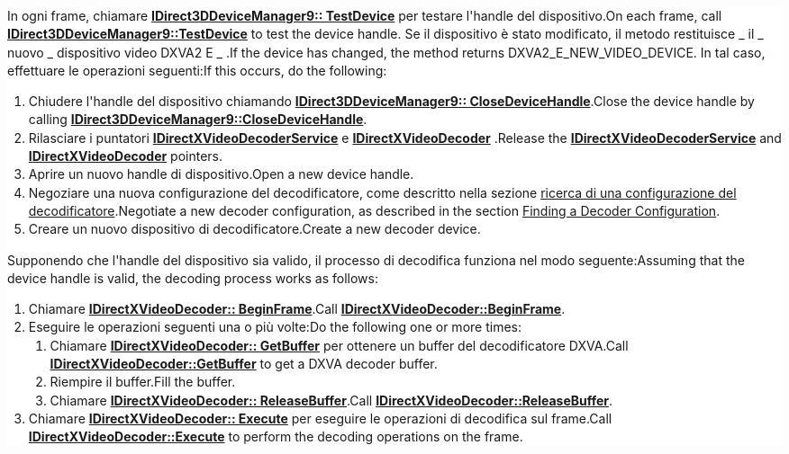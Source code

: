 <span data-ttu-id="72f28-225">In ogni frame, chiamare [**IDirect3DDeviceManager9:: TestDevice**](/windows/desktop/api/dxva2api/nf-dxva2api-idirect3ddevicemanager9-testdevice) per testare l'handle del dispositivo.</span><span class="sxs-lookup"><span data-stu-id="72f28-225">On each frame, call [**IDirect3DDeviceManager9::TestDevice**](/windows/desktop/api/dxva2api/nf-dxva2api-idirect3ddevicemanager9-testdevice) to test the device handle.</span></span> <span data-ttu-id="72f28-226">Se il dispositivo è stato modificato, il metodo restituisce \_ il \_ nuovo \_ dispositivo video DXVA2 E \_ .</span><span class="sxs-lookup"><span data-stu-id="72f28-226">If the device has changed, the method returns DXVA2\_E\_NEW\_VIDEO\_DEVICE.</span></span> <span data-ttu-id="72f28-227">In tal caso, effettuare le operazioni seguenti:</span><span class="sxs-lookup"><span data-stu-id="72f28-227">If this occurs, do the following:</span></span>

1.  <span data-ttu-id="72f28-228">Chiudere l'handle del dispositivo chiamando [**IDirect3DDeviceManager9:: CloseDeviceHandle**](/windows/desktop/api/dxva2api/nf-dxva2api-idirect3ddevicemanager9-closedevicehandle).</span><span class="sxs-lookup"><span data-stu-id="72f28-228">Close the device handle by calling [**IDirect3DDeviceManager9::CloseDeviceHandle**](/windows/desktop/api/dxva2api/nf-dxva2api-idirect3ddevicemanager9-closedevicehandle).</span></span>
2.  <span data-ttu-id="72f28-229">Rilasciare i puntatori [**IDirectXVideoDecoderService**](/windows/desktop/api/dxva2api/nn-dxva2api-idirectxvideodecoderservice) e [**IDirectXVideoDecoder**](/windows/desktop/api/dxva2api/nn-dxva2api-idirectxvideodecoder) .</span><span class="sxs-lookup"><span data-stu-id="72f28-229">Release the [**IDirectXVideoDecoderService**](/windows/desktop/api/dxva2api/nn-dxva2api-idirectxvideodecoderservice) and [**IDirectXVideoDecoder**](/windows/desktop/api/dxva2api/nn-dxva2api-idirectxvideodecoder) pointers.</span></span>
3.  <span data-ttu-id="72f28-230">Aprire un nuovo handle di dispositivo.</span><span class="sxs-lookup"><span data-stu-id="72f28-230">Open a new device handle.</span></span>
4.  <span data-ttu-id="72f28-231">Negoziare una nuova configurazione del decodificatore, come descritto nella sezione [ricerca di una configurazione del decodificatore](#finding-a-decoder-configuration).</span><span class="sxs-lookup"><span data-stu-id="72f28-231">Negotiate a new decoder configuration, as described in the section [Finding a Decoder Configuration](#finding-a-decoder-configuration).</span></span>
5.  <span data-ttu-id="72f28-232">Creare un nuovo dispositivo di decodificatore.</span><span class="sxs-lookup"><span data-stu-id="72f28-232">Create a new decoder device.</span></span>

<span data-ttu-id="72f28-233">Supponendo che l'handle del dispositivo sia valido, il processo di decodifica funziona nel modo seguente:</span><span class="sxs-lookup"><span data-stu-id="72f28-233">Assuming that the device handle is valid, the decoding process works as follows:</span></span>

1.  <span data-ttu-id="72f28-234">Chiamare [**IDirectXVideoDecoder:: BeginFrame**](/windows/desktop/api/dxva2api/nf-dxva2api-idirectxvideodecoder-beginframe).</span><span class="sxs-lookup"><span data-stu-id="72f28-234">Call [**IDirectXVideoDecoder::BeginFrame**](/windows/desktop/api/dxva2api/nf-dxva2api-idirectxvideodecoder-beginframe).</span></span>
2.  <span data-ttu-id="72f28-235">Eseguire le operazioni seguenti una o più volte:</span><span class="sxs-lookup"><span data-stu-id="72f28-235">Do the following one or more times:</span></span>
    1.  <span data-ttu-id="72f28-236">Chiamare [**IDirectXVideoDecoder:: GetBuffer**](/windows/desktop/api/dxva2api/nf-dxva2api-idirectxvideodecoder-getbuffer) per ottenere un buffer del decodificatore DXVA.</span><span class="sxs-lookup"><span data-stu-id="72f28-236">Call [**IDirectXVideoDecoder::GetBuffer**](/windows/desktop/api/dxva2api/nf-dxva2api-idirectxvideodecoder-getbuffer) to get a DXVA decoder buffer.</span></span>
    2.  <span data-ttu-id="72f28-237">Riempire il buffer.</span><span class="sxs-lookup"><span data-stu-id="72f28-237">Fill the buffer.</span></span>
    3.  <span data-ttu-id="72f28-238">Chiamare [**IDirectXVideoDecoder:: ReleaseBuffer**](/windows/desktop/api/dxva2api/nf-dxva2api-idirectxvideodecoder-releasebuffer).</span><span class="sxs-lookup"><span data-stu-id="72f28-238">Call [**IDirectXVideoDecoder::ReleaseBuffer**](/windows/desktop/api/dxva2api/nf-dxva2api-idirectxvideodecoder-releasebuffer).</span></span>
3.  <span data-ttu-id="72f28-239">Chiamare [**IDirectXVideoDecoder:: Execute**](/windows/desktop/api/dxva2api/nf-dxva2api-idirectxvideodecoder-execute) per eseguire le operazioni di decodifica sul frame.</span><span class="sxs-lookup"><span data-stu-id="72f28-239">Call [**IDirectXVideoDecoder::Execute**](/windows/desktop/api/dxva2api/nf-dxva2api-idirectxvideodecoder-execute) to perform the decoding operations on the frame.</span></span>
